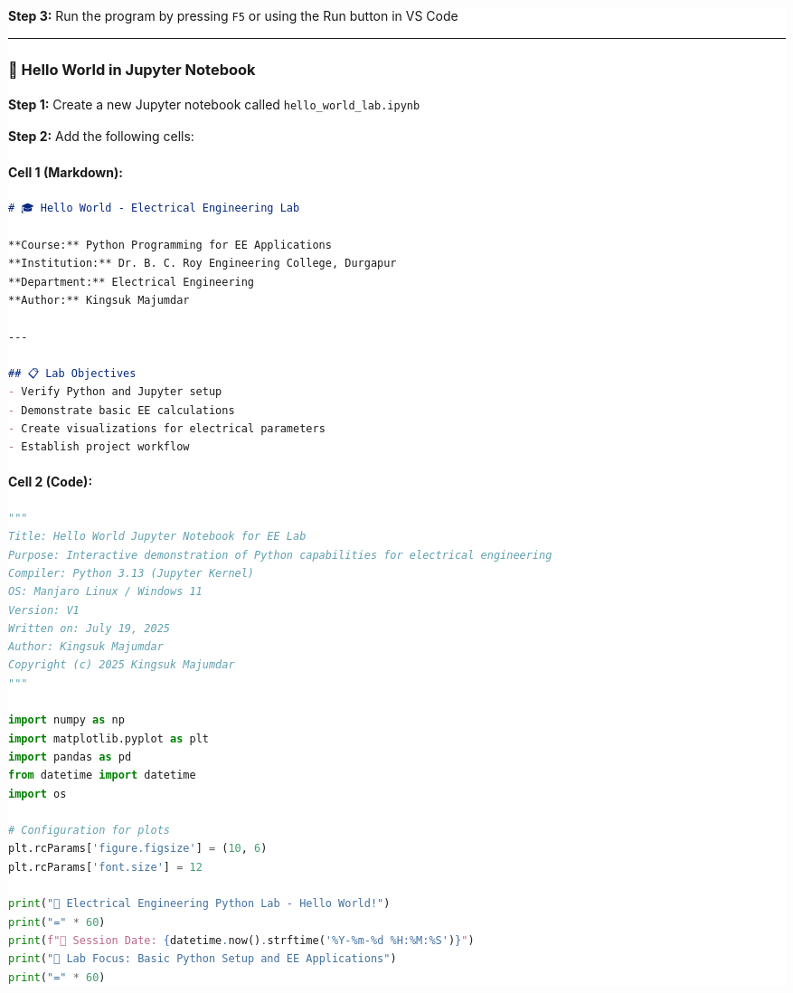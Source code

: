 **Step 3:** Run the program by pressing `F5` or using the Run button in VS Code

---

### 📓 Hello World in Jupyter Notebook

**Step 1:** Create a new Jupyter notebook called `hello_world_lab.ipynb`

**Step 2:** Add the following cells:

#### Cell 1 (Markdown):
```markdown
# 🎓 Hello World - Electrical Engineering Lab

**Course:** Python Programming for EE Applications  
**Institution:** Dr. B. C. Roy Engineering College, Durgapur  
**Department:** Electrical Engineering  
**Author:** Kingsuk Majumdar  

---

## 📋 Lab Objectives
- Verify Python and Jupyter setup
- Demonstrate basic EE calculations
- Create visualizations for electrical parameters
- Establish project workflow
```

#### Cell 2 (Code):
```python
"""
Title: Hello World Jupyter Notebook for EE Lab
Purpose: Interactive demonstration of Python capabilities for electrical engineering
Compiler: Python 3.13 (Jupyter Kernel)
OS: Manjaro Linux / Windows 11
Version: V1
Written on: July 19, 2025
Author: Kingsuk Majumdar
Copyright (c) 2025 Kingsuk Majumdar
"""

import numpy as np
import matplotlib.pyplot as plt
import pandas as pd
from datetime import datetime
import os

# Configuration for plots
plt.rcParams['figure.figsize'] = (10, 6)
plt.rcParams['font.size'] = 12

print("🔬 Electrical Engineering Python Lab - Hello World!")
print("=" * 60)
print(f"📅 Session Date: {datetime.now().strftime('%Y-%m-%d %H:%M:%S')}")
print("🎯 Lab Focus: Basic Python Setup and EE Applications")
print("=" * 60)
```
